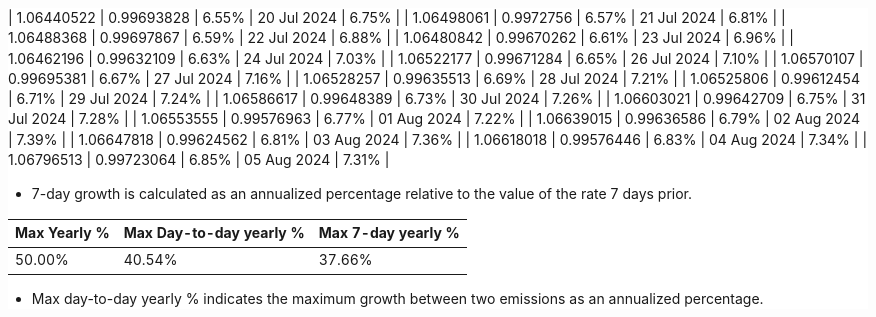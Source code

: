 | 1.06440522 | 0.99693828 | 6.55% | 20 Jul 2024 | 6.75% |
| 1.06498061 | 0.9972756 | 6.57% | 21 Jul 2024 | 6.81% |
| 1.06488368 | 0.99697867 | 6.59% | 22 Jul 2024 | 6.88% |
| 1.06480842 | 0.99670262 | 6.61% | 23 Jul 2024 | 6.96% |
| 1.06462196 | 0.99632109 | 6.63% | 24 Jul 2024 | 7.03% |
| 1.06522177 | 0.99671284 | 6.65% | 26 Jul 2024 | 7.10% |
| 1.06570107 | 0.99695381 | 6.67% | 27 Jul 2024 | 7.16% |
| 1.06528257 | 0.99635513 | 6.69% | 28 Jul 2024 | 7.21% |
| 1.06525806 | 0.99612454 | 6.71% | 29 Jul 2024 | 7.24% |
| 1.06586617 | 0.99648389 | 6.73% | 30 Jul 2024 | 7.26% |
| 1.06603021 | 0.99642709 | 6.75% | 31 Jul 2024 | 7.28% |
| 1.06553555 | 0.99576963 | 6.77% | 01 Aug 2024 | 7.22% |
| 1.06639015 | 0.99636586 | 6.79% | 02 Aug 2024 | 7.39% |
| 1.06647818 | 0.99624562 | 6.81% | 03 Aug 2024 | 7.36% |
| 1.06618018 | 0.99576446 | 6.83% | 04 Aug 2024 | 7.34% |
| 1.06796513 | 0.99723064 | 6.85% | 05 Aug 2024 | 7.31% |


* 7-day growth is calculated as an annualized percentage relative to the value of the rate 7 days prior. 


| Max Yearly % | Max Day-to-day yearly % | Max 7-day yearly % | 
| --- | --- | --- |
| 50.00% | 40.54% | 37.66% | 


* Max day-to-day yearly % indicates the maximum growth between two emissions as an annualized percentage. 
